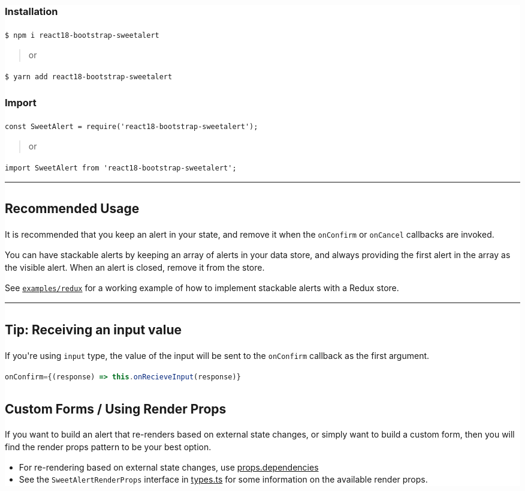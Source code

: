 ### Installation
```
$ npm i react18-bootstrap-sweetalert
```

> or 

```
$ yarn add react18-bootstrap-sweetalert
```

### Import
```
const SweetAlert = require('react18-bootstrap-sweetalert');
```
> or 

```
import SweetAlert from 'react18-bootstrap-sweetalert';
```

----

## Recommended Usage

It is recommended that you keep an alert in your state, and remove it when the `onConfirm` or `onCancel` callbacks are invoked.

You can have stackable alerts by keeping an array of alerts in your data store, and always providing the first alert in
the array as the visible alert.  When an alert is closed, remove it from the store.

See [`examples/redux`](https://github.com/djorg83/react-bootstrap-sweetalert/tree/master/examples/redux) for a working example of how to implement stackable alerts with a Redux store.

----

## Tip: Receiving an input value

If you're using `input` type, the value of the input will be sent to the `onConfirm` callback as the first argument.

``` js
onConfirm={(response) => this.onRecieveInput(response)}
```

## Custom Forms / Using Render Props

If you want to build an alert that re-renders based on external state changes, or simply want to build a custom form,
then you will find the render props pattern to be your best option.

- For re-rendering based on external state changes, use [props.dependencies](#propsdependencies)
- See the `SweetAlertRenderProps` interface in [types.ts](https://github.com/djorg83/react-bootstrap-sweetalert/blob/master/src/types.ts) for some information on the available render props.
